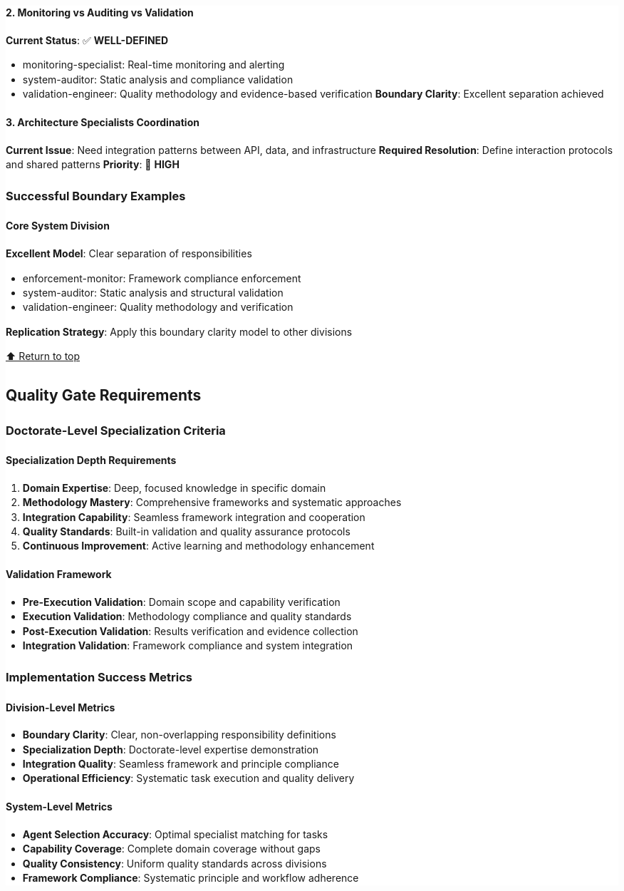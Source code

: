 #### 2. Monitoring vs Auditing vs Validation
**Current Status**: ✅ **WELL-DEFINED**
- monitoring-specialist: Real-time monitoring and alerting
- system-auditor: Static analysis and compliance validation
- validation-engineer: Quality methodology and evidence-based verification
**Boundary Clarity**: Excellent separation achieved

#### 3. Architecture Specialists Coordination
**Current Issue**: Need integration patterns between API, data, and infrastructure
**Required Resolution**: Define interaction protocols and shared patterns
**Priority**: 🔴 **HIGH**

### Successful Boundary Examples

#### Core System Division
**Excellent Model**: Clear separation of responsibilities
- enforcement-monitor: Framework compliance enforcement
- system-auditor: Static analysis and structural validation
- validation-engineer: Quality methodology and verification

**Replication Strategy**: Apply this boundary clarity model to other divisions

[⬆ Return to top](#priority-agent-divisions---doctorate-level-specialization-implementation)

## Quality Gate Requirements

### Doctorate-Level Specialization Criteria

#### Specialization Depth Requirements
1. **Domain Expertise**: Deep, focused knowledge in specific domain
2. **Methodology Mastery**: Comprehensive frameworks and systematic approaches
3. **Integration Capability**: Seamless framework integration and cooperation
4. **Quality Standards**: Built-in validation and quality assurance protocols
5. **Continuous Improvement**: Active learning and methodology enhancement

#### Validation Framework
- **Pre-Execution Validation**: Domain scope and capability verification
- **Execution Validation**: Methodology compliance and quality standards
- **Post-Execution Validation**: Results verification and evidence collection
- **Integration Validation**: Framework compliance and system integration

### Implementation Success Metrics

#### Division-Level Metrics
- **Boundary Clarity**: Clear, non-overlapping responsibility definitions
- **Specialization Depth**: Doctorate-level expertise demonstration
- **Integration Quality**: Seamless framework and principle compliance
- **Operational Efficiency**: Systematic task execution and quality delivery

#### System-Level Metrics  
- **Agent Selection Accuracy**: Optimal specialist matching for tasks
- **Capability Coverage**: Complete domain coverage without gaps
- **Quality Consistency**: Uniform quality standards across divisions
- **Framework Compliance**: Systematic principle and workflow adherence

